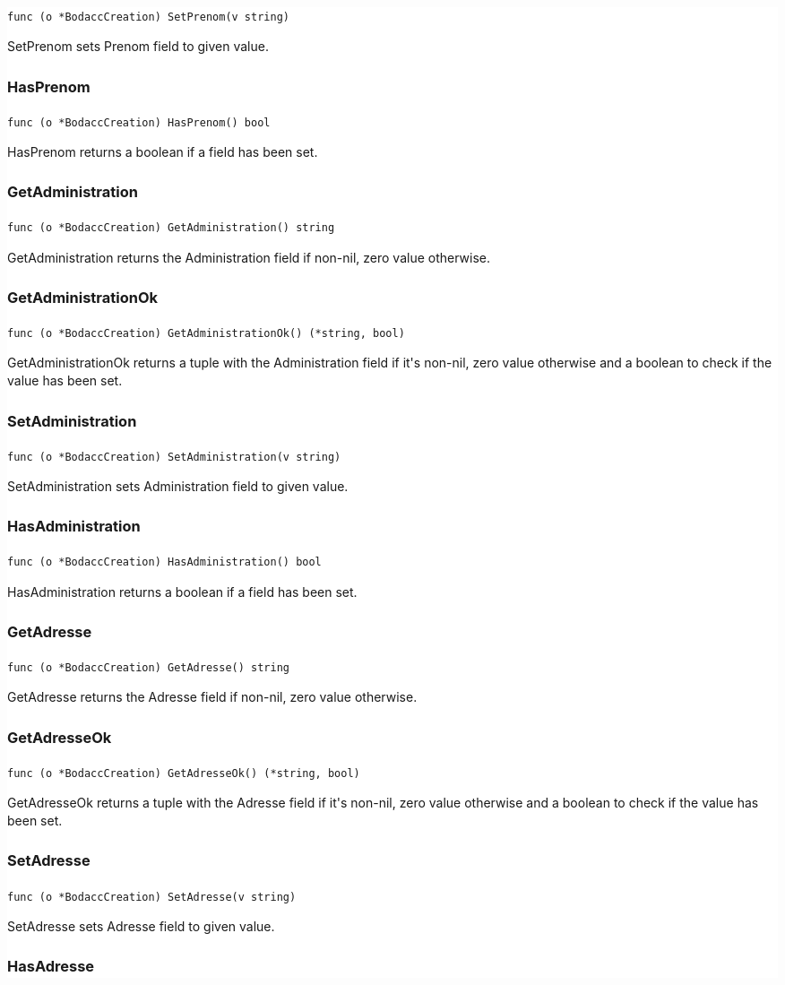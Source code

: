 `func (o *BodaccCreation) SetPrenom(v string)`

SetPrenom sets Prenom field to given value.

### HasPrenom

`func (o *BodaccCreation) HasPrenom() bool`

HasPrenom returns a boolean if a field has been set.

### GetAdministration

`func (o *BodaccCreation) GetAdministration() string`

GetAdministration returns the Administration field if non-nil, zero value otherwise.

### GetAdministrationOk

`func (o *BodaccCreation) GetAdministrationOk() (*string, bool)`

GetAdministrationOk returns a tuple with the Administration field if it's non-nil, zero value otherwise
and a boolean to check if the value has been set.

### SetAdministration

`func (o *BodaccCreation) SetAdministration(v string)`

SetAdministration sets Administration field to given value.

### HasAdministration

`func (o *BodaccCreation) HasAdministration() bool`

HasAdministration returns a boolean if a field has been set.

### GetAdresse

`func (o *BodaccCreation) GetAdresse() string`

GetAdresse returns the Adresse field if non-nil, zero value otherwise.

### GetAdresseOk

`func (o *BodaccCreation) GetAdresseOk() (*string, bool)`

GetAdresseOk returns a tuple with the Adresse field if it's non-nil, zero value otherwise
and a boolean to check if the value has been set.

### SetAdresse

`func (o *BodaccCreation) SetAdresse(v string)`

SetAdresse sets Adresse field to given value.

### HasAdresse
